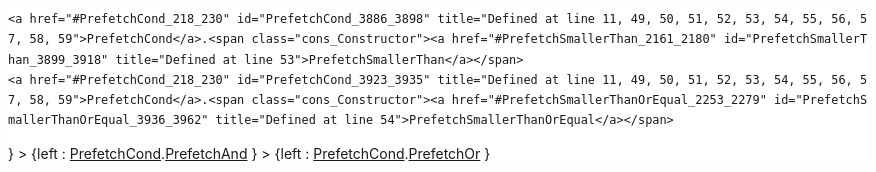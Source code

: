     <a href="#PrefetchCond_218_230" id="PrefetchCond_3886_3898" title="Defined at line 11, 49, 50, 51, 52, 53, 54, 55, 56, 57, 58, 59">PrefetchCond</a>.<span class="cons_Constructor"><a href="#PrefetchSmallerThan_2161_2180" id="PrefetchSmallerThan_3899_3918" title="Defined at line 53">PrefetchSmallerThan</a></span>
    <a href="#PrefetchCond_218_230" id="PrefetchCond_3923_3935" title="Defined at line 11, 49, 50, 51, 52, 53, 54, 55, 56, 57, 58, 59">PrefetchCond</a>.<span class="cons_Constructor"><a href="#PrefetchSmallerThanOrEqual_2253_2279" id="PrefetchSmallerThanOrEqual_3936_3962" title="Defined at line 54">PrefetchSmallerThanOrEqual</a></span>
  } &gt;
  {<span class="keyword">left</span> : <a href="#PrefetchCond_218_230" id="PrefetchCond_3979_3991" title="Defined at line 11, 49, 50, 51, 52, 53, 54, 55, 56, 57, 58, 59">PrefetchCond</a>.<span class="cons_Constructor"><a href="#PrefetchAnd_2346_2357" id="PrefetchAnd_3992_4003" title="Defined at line 55">PrefetchAnd</a></span> } &gt;
  {<span class="keyword">left</span> : <a href="#PrefetchCond_218_230" id="PrefetchCond_4018_4030" title="Defined at line 11, 49, 50, 51, 52, 53, 54, 55, 56, 57, 58, 59">PrefetchCond</a>.<span class="cons_Constructor"><a href="#PrefetchOr_2432_2442" id="PrefetchOr_4031_4041" title="Defined at line 56">PrefetchOr</a></span> }

</code></pre></td></tr></tbody></table></div>
